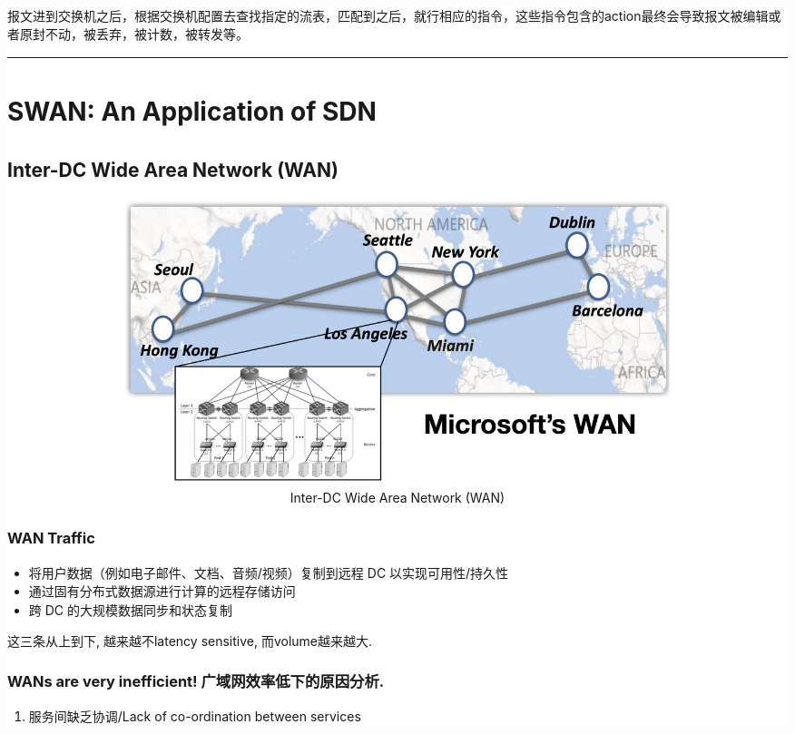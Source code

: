 报文进到交换机之后，根据交换机配置去查找指定的流表，匹配到之后，就行相应的指令，这些指令包含的action最终会导致报文被编辑或者原封不动，被丢弃，被计数，被转发等。

---

# SWAN: An Application of SDN

## Inter-DC Wide Area Network (WAN)

<figure style="text-align: center;">
<img src="/assets/img/l7p7.png" alt="Inter-DC Wide Area Network (WAN)" width="600">
<figcaption>Inter-DC Wide Area Network (WAN)</figcaption>
</figure>

### WAN Traffic
- 将用户数据（例如电子邮件、文档、音频/视频）复制到远程 DC 以实现可用性/持久性
- 通过固有分布式数据源进行计算的远程存储访问
- 跨 DC 的大规模数据同步和状态复制

这三条从上到下, 越来越不latency sensitive, 而volume越来越大.

### WANs are very inefficient! 广域网效率低下的原因分析.
1. 服务间缺乏协调/Lack of co-ordination between services

<figure style="text-align: center;">